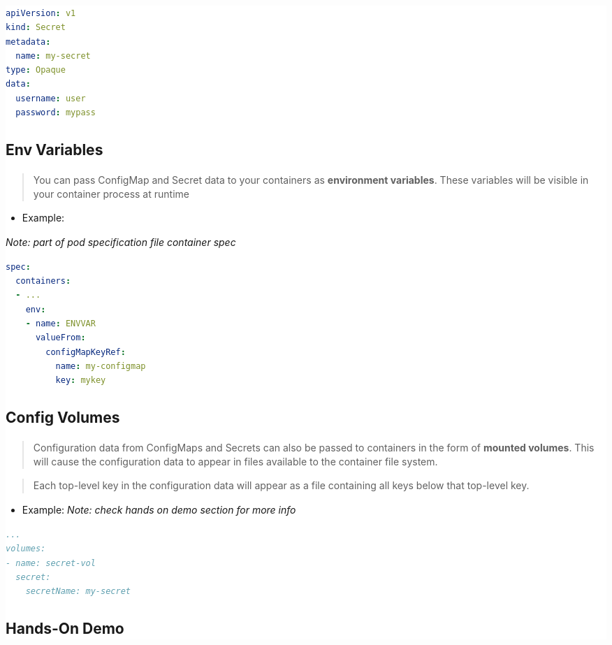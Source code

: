   ```YAML
  apiVersion: v1
  kind: Secret
  metadata:
    name: my-secret
  type: Opaque
  data:
    username: user
    password: mypass
  ```

## Env Variables

> You can pass ConfigMap and Secret data to your containers as **environment variables**. These variables will be visible in your container process at runtime

  - Example:

  *Note: part of pod specification file container spec*

  ```YAML
  spec:
    containers:
    - ...
      env:
      - name: ENVVAR
        valueFrom:
          configMapKeyRef:
            name: my-configmap
            key: mykey
  ```

## Config Volumes

> Configuration data from ConfigMaps and Secrets can also be passed to containers in the form of **mounted volumes**. This will cause the configuration data to appear in files available to the container file system.

> Each top-level key in the configuration data will appear as a file containing all keys below that top-level key.

  - Example:
    *Note: check hands on demo section for more info*

  ```YAML
  ...
  volumes:
  - name: secret-vol
    secret:
      secretName: my-secret
  ```

## Hands-On Demo
